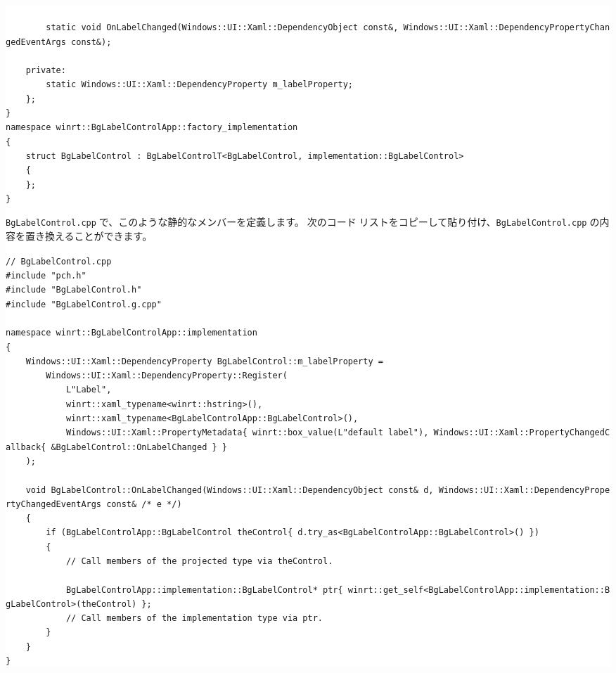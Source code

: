```cppwinrt

        static void OnLabelChanged(Windows::UI::Xaml::DependencyObject const&, Windows::UI::Xaml::DependencyPropertyChangedEventArgs const&);

    private:
        static Windows::UI::Xaml::DependencyProperty m_labelProperty;
    };
}
namespace winrt::BgLabelControlApp::factory_implementation
{
    struct BgLabelControl : BgLabelControlT<BgLabelControl, implementation::BgLabelControl>
    {
    };
}
```

`BgLabelControl.cpp` で、このような静的なメンバーを定義します。 次のコード リストをコピーして貼り付け、`BgLabelControl.cpp` の内容を置き換えることができます。

```cppwinrt
// BgLabelControl.cpp
#include "pch.h"
#include "BgLabelControl.h"
#include "BgLabelControl.g.cpp"

namespace winrt::BgLabelControlApp::implementation
{
    Windows::UI::Xaml::DependencyProperty BgLabelControl::m_labelProperty =
        Windows::UI::Xaml::DependencyProperty::Register(
            L"Label",
            winrt::xaml_typename<winrt::hstring>(),
            winrt::xaml_typename<BgLabelControlApp::BgLabelControl>(),
            Windows::UI::Xaml::PropertyMetadata{ winrt::box_value(L"default label"), Windows::UI::Xaml::PropertyChangedCallback{ &BgLabelControl::OnLabelChanged } }
    );

    void BgLabelControl::OnLabelChanged(Windows::UI::Xaml::DependencyObject const& d, Windows::UI::Xaml::DependencyPropertyChangedEventArgs const& /* e */)
    {
        if (BgLabelControlApp::BgLabelControl theControl{ d.try_as<BgLabelControlApp::BgLabelControl>() })
        {
            // Call members of the projected type via theControl.

            BgLabelControlApp::implementation::BgLabelControl* ptr{ winrt::get_self<BgLabelControlApp::implementation::BgLabelControl>(theControl) };
            // Call members of the implementation type via ptr.
        }
    }
}
```
